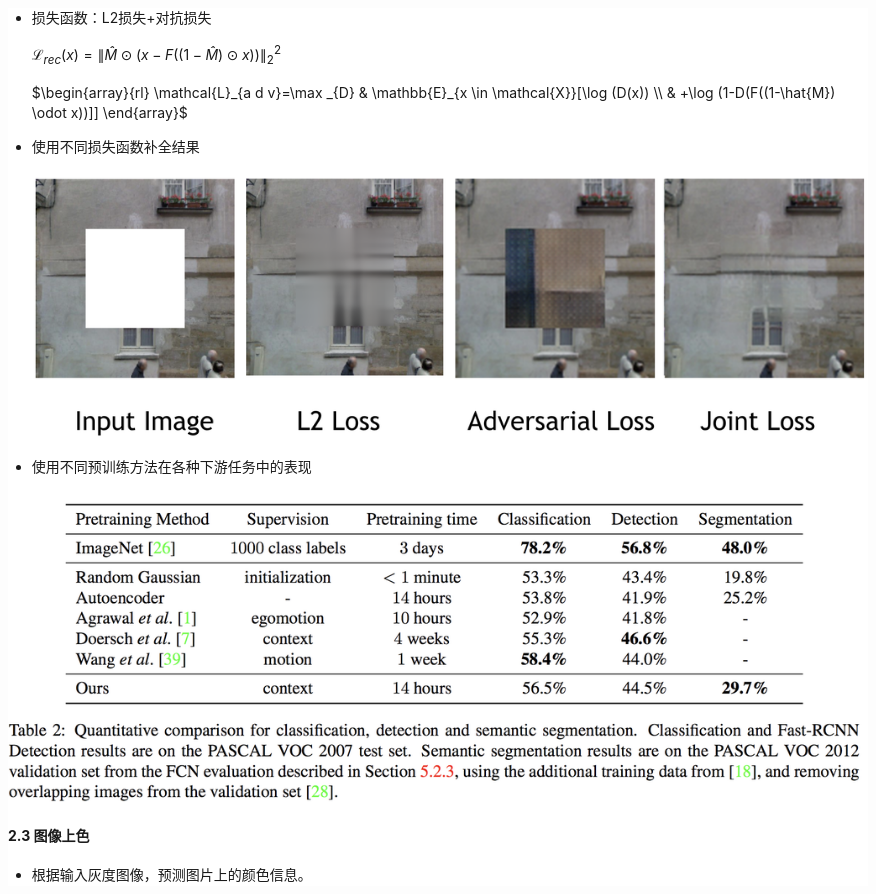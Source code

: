 - 损失函数：L2损失+对抗损失

  $\mathcal{L}_{r e c}(x)=\|\hat{M} \odot(x-F((1-\hat{M}) \odot x))\|_{2}^{2}$

  $\begin{array}{rl}
  \mathcal{L}_{a d v}=\max _{D} & \mathbb{E}_{x \in \mathcal{X}}[\log (D(x)) \\
  & +\log (1-D(F((1-\hat{M}) \odot x))]]
  \end{array}$

- 使用不同损失函数补全结果

  ![](fig\fig7\fig5.png)

- 使用不同预训练方法在各种下游任务中的表现

![](fig\fig7\fig6.png)

#### 2.3 图像上色

- 根据输入灰度图像，预测图片上的颜色信息。
